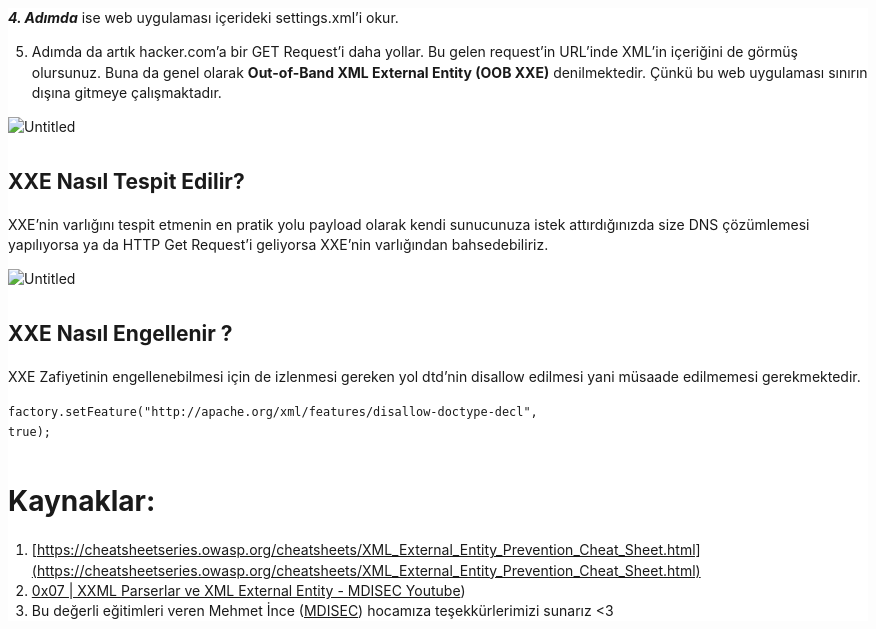 ***4. Adımda*** ise web uygulaması içerideki settings.xml’i okur.

5. Adımda da artık hacker.com’a bir GET Request’i daha yollar. Bu gelen request’in URL’inde XML’in içeriğini de görmüş olursunuz. Buna da genel olarak **Out-of-Band XML External Entity (OOB XXE)** denilmektedir. Çünkü bu web uygulaması sınırın dışına gitmeye çalışmaktadır.

![Untitled](0x07%20917a98c84a5f488a9c368d1849e78f6f/Untitled%2035.png)

## **XXE Nasıl Tespit Edilir?**

XXE’nin varlığını tespit etmenin en pratik yolu payload olarak kendi sunucunuza istek attırdığınızda size DNS çözümlemesi yapılıyorsa ya da HTTP Get Request’i geliyorsa XXE’nin varlığından bahsedebiliriz.

![Untitled](0x07%20917a98c84a5f488a9c368d1849e78f6f/Untitled%2036.png)

## **XXE Nasıl Engellenir ?**

XXE Zafiyetinin engellenebilmesi için de izlenmesi gereken yol dtd’nin disallow edilmesi yani müsaade edilmemesi gerekmektedir.

```
factory.setFeature("http://apache.org/xml/features/disallow-doctype-decl",
true);
```

# **Kaynaklar:**

1. [https://cheatsheetseries.owasp.org/cheatsheets/XML_External_Entity_Prevention_Cheat_Sheet.html](https://cheatsheetseries.owasp.org/cheatsheets/XML_External_Entity_Prevention_Cheat_Sheet.html)
2. [0x07 | XXML Parserlar ve XML External Entity - MDISEC Youtube](https://www.youtube.com/watch?v=-BPnSQou8yw))
3. Bu değerli eğitimleri veren Mehmet İnce ([MDISEC](https://twitter.com/mdisec)) hocamıza teşekkürlerimizi sunarız <3